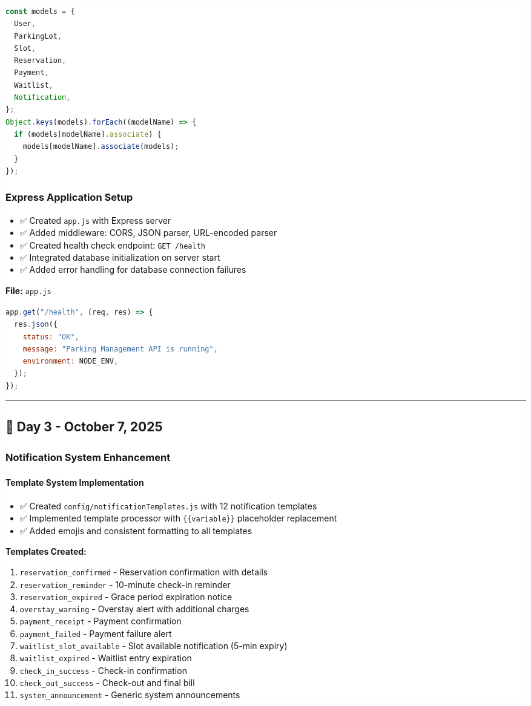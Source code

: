```javascript
const models = {
  User,
  ParkingLot,
  Slot,
  Reservation,
  Payment,
  Waitlist,
  Notification,
};
Object.keys(models).forEach((modelName) => {
  if (models[modelName].associate) {
    models[modelName].associate(models);
  }
});
```

### Express Application Setup

- ✅ Created `app.js` with Express server
- ✅ Added middleware: CORS, JSON parser, URL-encoded parser
- ✅ Created health check endpoint: `GET /health`
- ✅ Integrated database initialization on server start
- ✅ Added error handling for database connection failures

**File:** `app.js`

```javascript
app.get("/health", (req, res) => {
  res.json({
    status: "OK",
    message: "Parking Management API is running",
    environment: NODE_ENV,
  });
});
```

---

## 📅 Day 3 - October 7, 2025

### Notification System Enhancement

#### Template System Implementation

- ✅ Created `config/notificationTemplates.js` with 12 notification templates
- ✅ Implemented template processor with `{{variable}}` placeholder replacement
- ✅ Added emojis and consistent formatting to all templates

**Templates Created:**

1. `reservation_confirmed` - Reservation confirmation with details
2. `reservation_reminder` - 10-minute check-in reminder
3. `reservation_expired` - Grace period expiration notice
4. `overstay_warning` - Overstay alert with additional charges
5. `payment_receipt` - Payment confirmation
6. `payment_failed` - Payment failure alert
7. `waitlist_slot_available` - Slot available notification (5-min expiry)
8. `waitlist_expired` - Waitlist entry expiration
9. `check_in_success` - Check-in confirmation
10. `check_out_success` - Check-out and final bill
11. `system_announcement` - Generic system announcements
